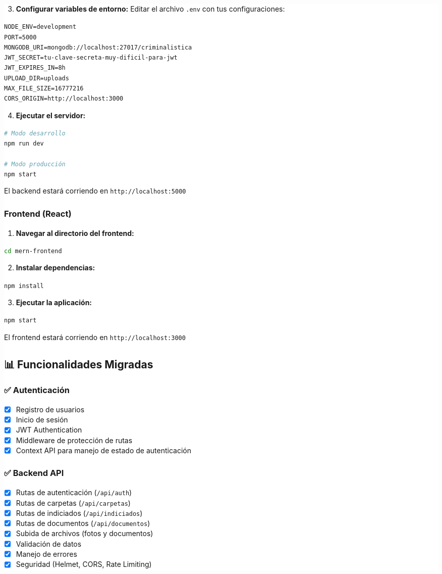 3. **Configurar variables de entorno:**
Editar el archivo `.env` con tus configuraciones:
```env
NODE_ENV=development
PORT=5000
MONGODB_URI=mongodb://localhost:27017/criminalistica
JWT_SECRET=tu-clave-secreta-muy-dificil-para-jwt
JWT_EXPIRES_IN=8h
UPLOAD_DIR=uploads
MAX_FILE_SIZE=16777216
CORS_ORIGIN=http://localhost:3000
```

4. **Ejecutar el servidor:**
```bash
# Modo desarrollo
npm run dev

# Modo producción
npm start
```

El backend estará corriendo en `http://localhost:5000`

### Frontend (React)

1. **Navegar al directorio del frontend:**
```bash
cd mern-frontend
```

2. **Instalar dependencias:**
```bash
npm install
```

3. **Ejecutar la aplicación:**
```bash
npm start
```

El frontend estará corriendo en `http://localhost:3000`

## 📊 Funcionalidades Migradas

### ✅ Autenticación
- [x] Registro de usuarios
- [x] Inicio de sesión
- [x] JWT Authentication
- [x] Middleware de protección de rutas
- [x] Context API para manejo de estado de autenticación

### ✅ Backend API
- [x] Rutas de autenticación (`/api/auth`)
- [x] Rutas de carpetas (`/api/carpetas`)
- [x] Rutas de indiciados (`/api/indiciados`)
- [x] Rutas de documentos (`/api/documentos`)
- [x] Subida de archivos (fotos y documentos)
- [x] Validación de datos
- [x] Manejo de errores
- [x] Seguridad (Helmet, CORS, Rate Limiting)
